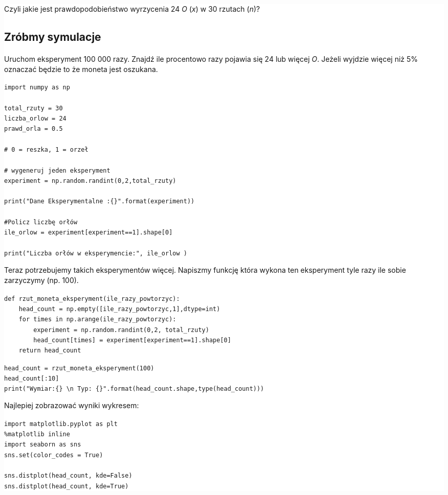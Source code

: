 Czyli jakie jest prawdopodobieństwo wyrzycenia 24 $O$ ($x$) w 30 rzutach ($n$)?

## Zróbmy symulacje

Uruchom eksperyment 100 000 razy. Znajdź ile procentowo razy pojawia się 24 lub więcej $O$. Jeżeli wyjdzie więcej niż $5\%$ oznaczać będzie to że moneta jest oszukana.

```{Python}
import numpy as np

total_rzuty = 30
liczba_orlow = 24
prawd_orla = 0.5

# 0 = reszka, 1 = orzeł

# wygeneruj jeden eksperyment
experiment = np.random.randint(0,2,total_rzuty)

print("Dane Eksperymentalne :{}".format(experiment))

#Policz liczbę orłów
ile_orlow = experiment[experiment==1].shape[0]

print("Liczba orłów w eksperymencie:", ile_orlow )
```

Teraz potrzebujemy takich eksperymentów więcej. Napiszmy funkcję która wykona ten eksperyment tyle razy ile sobie zarzyczymy (np. $100$).

```{python}
def rzut_moneta_eksperyment(ile_razy_powtorzyc):
    head_count = np.empty([ile_razy_powtorzyc,1],dtype=int)
    for times in np.arange(ile_razy_powtorzyc):
        experiment = np.random.randint(0,2, total_rzuty)
        head_count[times] = experiment[experiment==1].shape[0]
    return head_count
```

```{python}
head_count = rzut_moneta_eksperyment(100)
head_count[:10]
print("Wymiar:{} \n Typ: {}".format(head_count.shape,type(head_count)))
```

Najlepiej zobrazować wyniki wykresem:

```{python}
import matplotlib.pyplot as plt
%matplotlib inline
import seaborn as sns
sns.set(color_codes = True)

sns.distplot(head_count, kde=False)
sns.distplot(head_count, kde=True)
```
